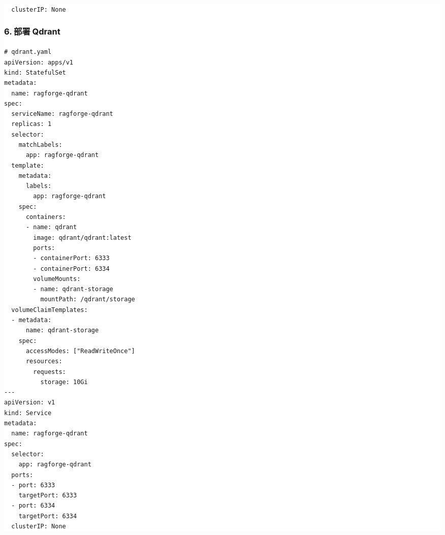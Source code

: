       clusterIP: None
    

### 6. 部署 Qdrant

    # qdrant.yaml
    apiVersion: apps/v1
    kind: StatefulSet
    metadata:
      name: ragforge-qdrant
    spec:
      serviceName: ragforge-qdrant
      replicas: 1
      selector:
        matchLabels:
          app: ragforge-qdrant
      template:
        metadata:
          labels:
            app: ragforge-qdrant
        spec:
          containers:
          - name: qdrant
            image: qdrant/qdrant:latest
            ports:
            - containerPort: 6333
            - containerPort: 6334
            volumeMounts:
            - name: qdrant-storage
              mountPath: /qdrant/storage
      volumeClaimTemplates:
      - metadata:
          name: qdrant-storage
        spec:
          accessModes: ["ReadWriteOnce"]
          resources:
            requests:
              storage: 10Gi
    ---
    apiVersion: v1
    kind: Service
    metadata:
      name: ragforge-qdrant
    spec:
      selector:
        app: ragforge-qdrant
      ports:
      - port: 6333
        targetPort: 6333
      - port: 6334
        targetPort: 6334
      clusterIP: None
    